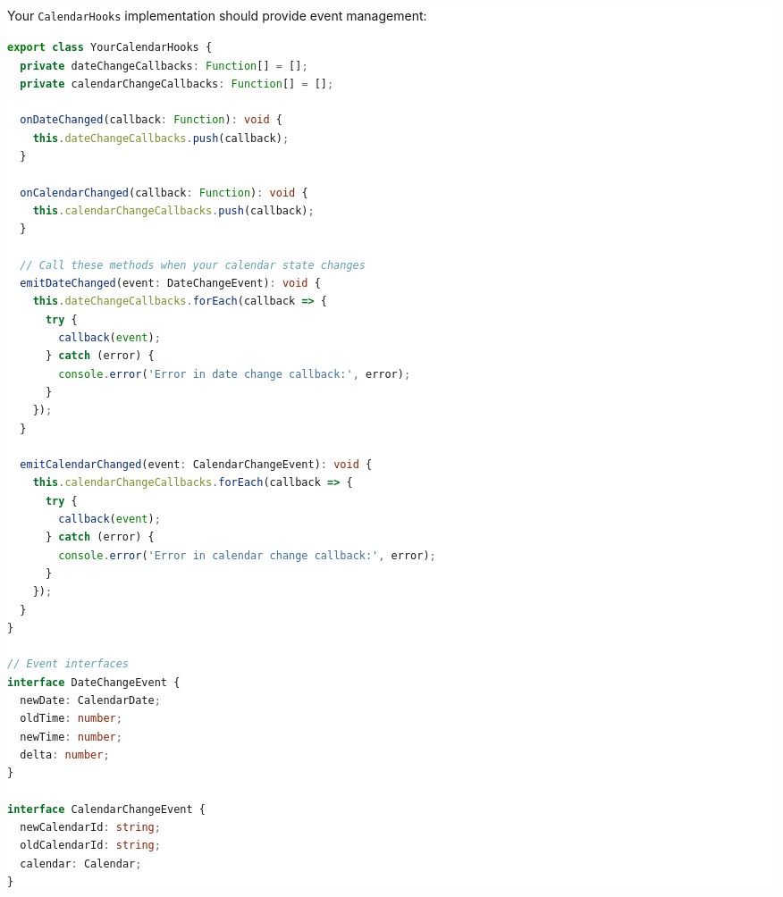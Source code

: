 Your `CalendarHooks` implementation should provide event management:

```typescript
export class YourCalendarHooks {
  private dateChangeCallbacks: Function[] = [];
  private calendarChangeCallbacks: Function[] = [];

  onDateChanged(callback: Function): void {
    this.dateChangeCallbacks.push(callback);
  }

  onCalendarChanged(callback: Function): void {
    this.calendarChangeCallbacks.push(callback);
  }

  // Call these methods when your calendar state changes
  emitDateChanged(event: DateChangeEvent): void {
    this.dateChangeCallbacks.forEach(callback => {
      try {
        callback(event);
      } catch (error) {
        console.error('Error in date change callback:', error);
      }
    });
  }

  emitCalendarChanged(event: CalendarChangeEvent): void {
    this.calendarChangeCallbacks.forEach(callback => {
      try {
        callback(event);
      } catch (error) {
        console.error('Error in calendar change callback:', error);
      }
    });
  }
}

// Event interfaces
interface DateChangeEvent {
  newDate: CalendarDate;
  oldTime: number;
  newTime: number;
  delta: number;
}

interface CalendarChangeEvent {
  newCalendarId: string;
  oldCalendarId: string;
  calendar: Calendar;
}
```
